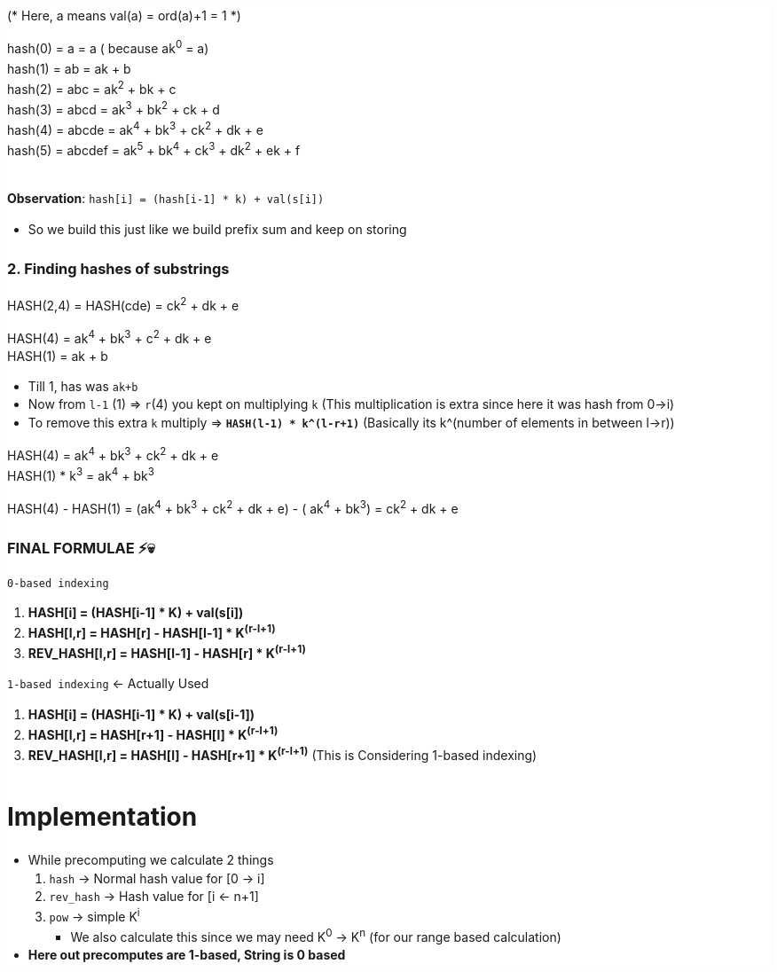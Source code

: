(* Here, a means val(a) = ord(a)+1 = 1 *)

hash(0) = a      = a ( because ak<sup>0</sup> = a) <br>
hash(1) = ab     = ak<sup></sup>  + b<br>
hash(2) = abc    = ak<sup>2</sup> + bk  + c<br>
hash(3) = abcd   = ak<sup>3</sup> + bk<sup>2</sup> + ck  + d<br>
hash(4) = abcde  = ak<sup>4</sup> + bk<sup>3</sup> + ck<sup>2</sup> + dk  + e<br>
hash(5) = abcdef = ak<sup>5</sup> + bk<sup>4</sup> + ck<sup>3</sup> + dk<sup>2</sup> + ek + f<br><br>

**Observation**: `hash[i] = (hash[i-1] * k) + val(s[i]) `
- So we build this just like we build prefix sum and keep on storing


### 2. Finding hashes of substrings

HASH(2,4) = HASH(cde) = ck<sup>2</sup> + dk + e

HASH(4) = ak<sup>4</sup> + bk<sup>3</sup> + c<sup>2</sup> + dk  + e <br>
HASH(1) = ak  + b <br>

- Till 1, has was `ak+b`
- Now from `l-1` (1) => `r`(4) you kept on multiplying `k` (This multiplication is extra since here it was hash from 0->i)
- To remove this extra `k` multiply => **`HASH(l-1) * k^(l-r+1)`** (Basically its k^(number of elements in between l->r)) 

HASH(4) = ak<sup>4</sup> + bk<sup>3</sup> + ck<sup>2</sup> + dk  + e<br>
HASH(1) * k<sup>3</sup> = ak<sup>4</sup>  + bk<sup>3</sup><br>

HASH(4) - HASH(1) = (ak<sup>4</sup> + bk<sup>3</sup> + ck<sup>2</sup> + dk  + e) - ( ak<sup>4</sup>  + bk<sup>3</sup>)
                  = ck<sup>2</sup> + dk  + e<br>

### FINAL FORMULAE ⚡💀

``0-based indexing``<br>
1. **HASH[i] = (HASH[i-1] \* K) + val(s[i])**
2. **HASH[l,r] = HASH[r] - HASH[l-1] \* K<sup>(r-l+1)</sup>**
3. **REV_HASH[l,r] = HASH[l-1] - HASH[r] \* K<sup>(r-l+1)</sup>**<br>


``1-based indexing`` <- Actually Used<br>
1. **HASH[i] = (HASH[i-1] \* K) + val(s[i-1])**
2. **HASH[l,r] = HASH[r+1] - HASH[l] \* K<sup>(r-l+1)</sup>**
3. **REV_HASH[l,r] = HASH[l] - HASH[r+1] \* K<sup>(r-l+1)</sup>**
(This is Considering 1-based indexing)


#  Implementation

- While precomputing  we calculate 2 things
     1. `hash` -> Normal hash value for [0 -> i]
     2. `rev_hash` -> Hash value for [i <- n+1]
     3. `pow` -> simple K<sup>i</sup>
        - We also calculate this since we may need K<sup>0</sup> -> K<sup>n</sup> (for our range based calculation)
- **Here out precomputes are 1-based, String is 0 based**

